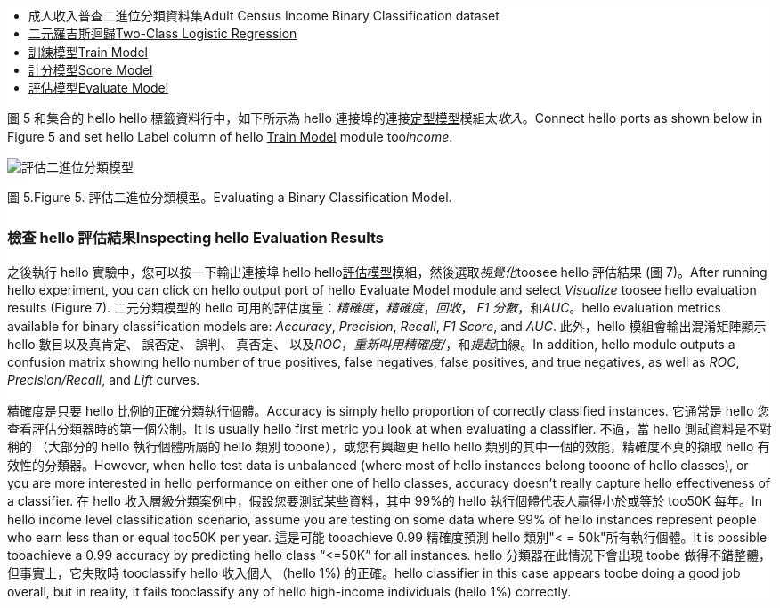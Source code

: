 * <span data-ttu-id="1129a-178">成人收入普查二進位分類資料集</span><span class="sxs-lookup"><span data-stu-id="1129a-178">Adult Census Income Binary Classification dataset</span></span>
* <span data-ttu-id="1129a-179">[二元羅吉斯迴歸][two-class-logistic-regression]</span><span class="sxs-lookup"><span data-stu-id="1129a-179">[Two-Class Logistic Regression][two-class-logistic-regression]</span></span>
* <span data-ttu-id="1129a-180">[訓練模型][train-model]</span><span class="sxs-lookup"><span data-stu-id="1129a-180">[Train Model][train-model]</span></span>
* <span data-ttu-id="1129a-181">[計分模型][score-model]</span><span class="sxs-lookup"><span data-stu-id="1129a-181">[Score Model][score-model]</span></span>
* <span data-ttu-id="1129a-182">[評估模型][evaluate-model]</span><span class="sxs-lookup"><span data-stu-id="1129a-182">[Evaluate Model][evaluate-model]</span></span>

<span data-ttu-id="1129a-183">圖 5 和集合的 hello hello 標籤資料行中，如下所示為 hello 連接埠的連接[定型模型][ train-model]模組太*收入*。</span><span class="sxs-lookup"><span data-stu-id="1129a-183">Connect hello ports as shown below in Figure 5 and set hello Label column of hello [Train Model][train-model] module too*income*.</span></span>

![評估二進位分類模型](media/machine-learning-evaluate-model-performance/5.png)

<span data-ttu-id="1129a-185">圖 5.</span><span class="sxs-lookup"><span data-stu-id="1129a-185">Figure 5.</span></span> <span data-ttu-id="1129a-186">評估二進位分類模型。</span><span class="sxs-lookup"><span data-stu-id="1129a-186">Evaluating a Binary Classification Model.</span></span>

### <a name="inspecting-hello-evaluation-results"></a><span data-ttu-id="1129a-187">檢查 hello 評估結果</span><span class="sxs-lookup"><span data-stu-id="1129a-187">Inspecting hello Evaluation Results</span></span>
<span data-ttu-id="1129a-188">之後執行 hello 實驗中，您可以按一下輸出連接埠 hello hello[評估模型][ evaluate-model]模組，然後選取*視覺化*toosee hello 評估結果 (圖 7)。</span><span class="sxs-lookup"><span data-stu-id="1129a-188">After running hello experiment, you can click on hello output port of hello [Evaluate Model][evaluate-model] module and select *Visualize* toosee hello evaluation results (Figure 7).</span></span> <span data-ttu-id="1129a-189">二元分類模型的 hello 可用的評估度量：*精確度*，*精確度*，*回收*， *F1 分數*，和*AUC*。</span><span class="sxs-lookup"><span data-stu-id="1129a-189">hello evaluation metrics available for binary classification models are: *Accuracy*, *Precision*, *Recall*, *F1 Score*, and *AUC*.</span></span> <span data-ttu-id="1129a-190">此外，hello 模組會輸出混淆矩陣顯示 hello 數目以及真肯定、 誤否定、 誤判、 真否定、 以及*ROC*，*重新叫用精確度/*，和*提起*曲線。</span><span class="sxs-lookup"><span data-stu-id="1129a-190">In addition, hello module outputs a confusion matrix showing hello number of true positives, false negatives, false positives, and true negatives, as well as *ROC*, *Precision/Recall*, and *Lift* curves.</span></span>

<span data-ttu-id="1129a-191">精確度是只要 hello 比例的正確分類執行個體。</span><span class="sxs-lookup"><span data-stu-id="1129a-191">Accuracy is simply hello proportion of correctly classified instances.</span></span> <span data-ttu-id="1129a-192">它通常是 hello 您查看評估分類器時的第一個公制。</span><span class="sxs-lookup"><span data-stu-id="1129a-192">It is usually hello first metric you look at when evaluating a classifier.</span></span> <span data-ttu-id="1129a-193">不過，當 hello 測試資料是不對稱的 （大部分的 hello 執行個體所屬的 hello 類別 tooone），或您有興趣更 hello hello 類別的其中一個的效能，精確度不真的擷取 hello 有效性的分類器。</span><span class="sxs-lookup"><span data-stu-id="1129a-193">However, when hello test data is unbalanced (where most of hello instances belong tooone of hello classes), or you are more interested in hello performance on either one of hello classes, accuracy doesn’t really capture hello effectiveness of a classifier.</span></span> <span data-ttu-id="1129a-194">在 hello 收入層級分類案例中，假設您要測試某些資料，其中 99%的 hello 執行個體代表人贏得小於或等於 too50K 每年。</span><span class="sxs-lookup"><span data-stu-id="1129a-194">In hello income level classification scenario, assume you are testing on some data where 99% of hello instances represent people who earn less than or equal too50K per year.</span></span> <span data-ttu-id="1129a-195">這是可能 tooachieve 0.99 精確度預測 hello 類別"< = 50k"所有執行個體。</span><span class="sxs-lookup"><span data-stu-id="1129a-195">It is possible tooachieve a 0.99 accuracy by predicting hello class “<=50K” for all instances.</span></span> <span data-ttu-id="1129a-196">hello 分類器在此情況下會出現 toobe 做得不錯整體，但事實上，它失敗時 tooclassify hello 收入個人 （hello 1%) 的正確。</span><span class="sxs-lookup"><span data-stu-id="1129a-196">hello classifier in this case appears toobe doing a good job overall, but in reality, it fails tooclassify any of hello high-income individuals (hello 1%) correctly.</span></span>


[cross-validate-model]: https://msdn.microsoft.com/library/azure/75fb875d-6b86-4d46-8bcc-74261ade5826/
[evaluate-model]: https://msdn.microsoft.com/library/azure/927d65ac-3b50-4694-9903-20f6c1672089/
[linear-regression]: https://msdn.microsoft.com/library/azure/31960a6f-789b-4cf7-88d6-2e1152c0bd1a/
[multiclass-decision-forest]: https://msdn.microsoft.com/library/azure/5e70108d-2e44-45d9-86e8-94f37c68fe86/
[import-data]: https://msdn.microsoft.com/library/azure/4e1b0fe6-aded-4b3f-a36f-39b8862b9004/
[score-model]: https://msdn.microsoft.com/library/azure/401b4f92-e724-4d5a-be81-d5b0ff9bdb33/
[split]: https://msdn.microsoft.com/library/azure/70530644-c97a-4ab6-85f7-88bf30a8be5f/
[train-model]: https://msdn.microsoft.com/library/azure/5cc7053e-aa30-450d-96c0-dae4be720977/
[two-class-logistic-regression]: https://msdn.microsoft.com/library/azure/b0fd7660-eeed-43c5-9487-20d9cc79ed5d/